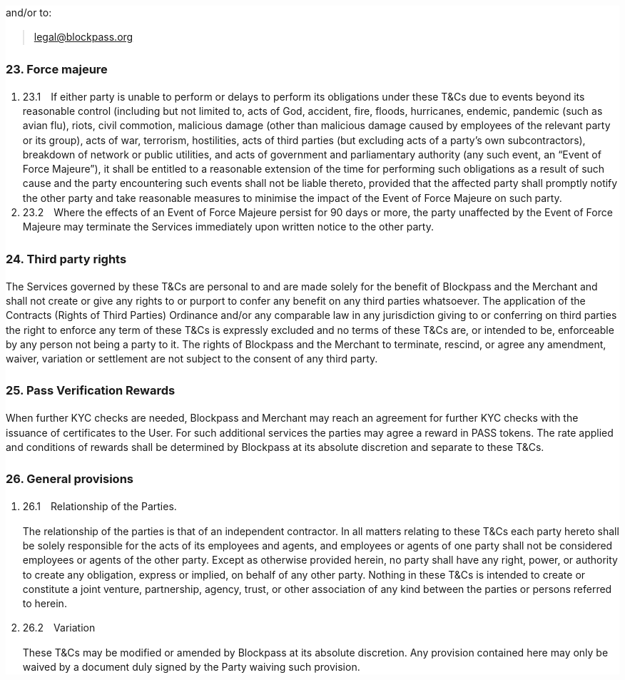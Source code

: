 and/or to:

> legal@blockpass.org

### 23. Force majeure

1. 23.1 If either party is unable to perform or delays to perform its obligations under these T&Cs due to events beyond its reasonable control (including but not limited to, acts of God, accident, fire, floods, hurricanes, endemic, pandemic (such as avian flu), riots, civil commotion, malicious damage (other than malicious damage caused by employees of the relevant party or its group), acts of war, terrorism, hostilities, acts of third parties (but excluding acts of a party’s own subcontractors), breakdown of network or public utilities, and acts of government and parliamentary authority (any such event, an “Event of Force Majeure”), it shall be entitled to a reasonable extension of the time for performing such obligations as a result of such cause and the party encountering such events shall not be liable thereto, provided that the affected party shall promptly notify the other party and take reasonable measures to minimise the impact of the Event of Force Majeure on such party.
2. 23.2 Where the effects of an Event of Force Majeure persist for 90 days or more, the party unaffected by the Event of Force Majeure may terminate the Services immediately upon written notice to the other party.

### 24. Third party rights

The Services governed by these T&Cs are personal to and are made solely for the benefit of Blockpass and the Merchant and shall not create or give any rights to or purport to confer any benefit on any third parties whatsoever. The application of the Contracts (Rights of Third Parties) Ordinance and/or any comparable law in any jurisdiction giving to or conferring on third parties the right to enforce any term of these T&Cs is expressly excluded and no terms of these T&Cs are, or intended to be, enforceable by any person not being a party to it. The rights of Blockpass and the Merchant to terminate, rescind, or agree any amendment, waiver, variation or settlement are not subject to the consent of any third party.

### 25. Pass Verification Rewards

When further KYC checks are needed, Blockpass and Merchant may reach an agreement for further KYC checks with the issuance of certificates to the User. For such additional services the parties may agree a reward in PASS tokens. The rate applied and conditions of rewards shall be determined by Blockpass at its absolute discretion and separate to these T&Cs.

### 26. General provisions

1. 26.1 Relationship of the Parties.

   The relationship of the parties is that of an independent contractor. In all matters relating to these T&Cs each party hereto shall be solely responsible for the acts of its employees and agents, and employees or agents of one party shall not be considered employees or agents of the other party. Except as otherwise provided herein, no party shall have any right, power, or authority to create any obligation, express or implied, on behalf of any other party. Nothing in these T&Cs is intended to create or constitute a joint venture, partnership, agency, trust, or other association of any kind between the parties or persons referred to herein.

1. 26.2 Variation

   These T&Cs may be modified or amended by Blockpass at its absolute discretion. Any provision contained here may only be waived by a document duly signed by the Party waiving such provision.
